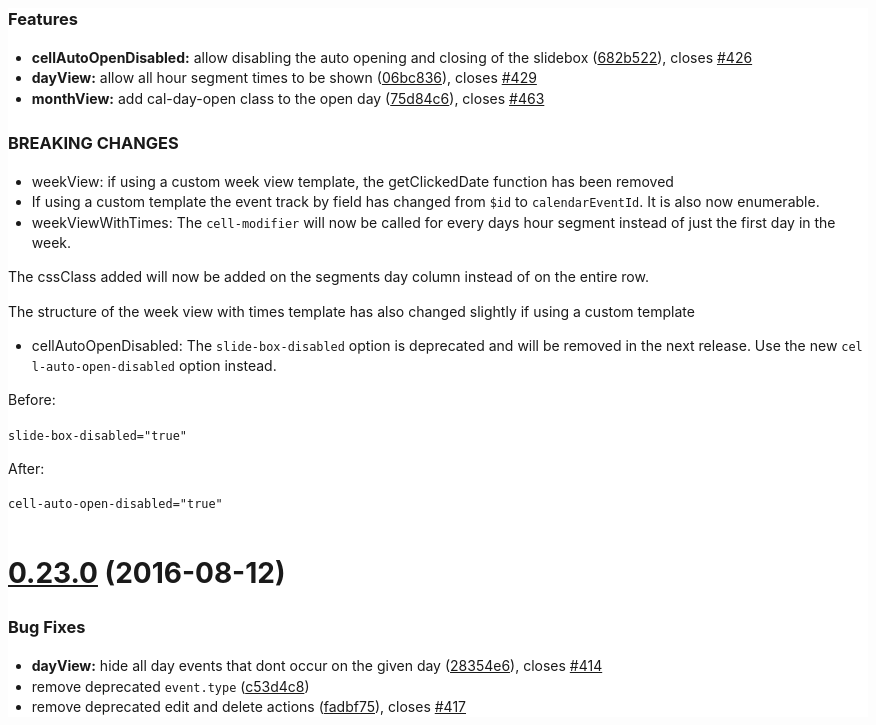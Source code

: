 ### Features

* **cellAutoOpenDisabled:** allow disabling the auto opening and closing of the slidebox ([682b522](https://github.com/mattlewis92/angular-bootstrap-calendar/commit/682b522)), closes [#426](https://github.com/mattlewis92/angular-bootstrap-calendar/issues/426)
* **dayView:** allow all hour segment times to be shown ([06bc836](https://github.com/mattlewis92/angular-bootstrap-calendar/commit/06bc836)), closes [#429](https://github.com/mattlewis92/angular-bootstrap-calendar/issues/429)
* **monthView:** add cal-day-open class to the open day ([75d84c6](https://github.com/mattlewis92/angular-bootstrap-calendar/commit/75d84c6)), closes [#463](https://github.com/mattlewis92/angular-bootstrap-calendar/issues/463)


### BREAKING CHANGES

* weekView: if using a custom week view template, the getClickedDate function has been removed
* If using a custom template the event track by field has changed from `$id` to `calendarEventId`. It is also now enumerable.
* weekViewWithTimes: The `cell-modifier` will now be called for every days hour segment instead of just the first day in the week.

The cssClass added will now be added on the segments day column instead of on the entire row.

The structure of the week view with times template has also changed slightly if using a custom template
* cellAutoOpenDisabled: The `slide-box-disabled` option is deprecated and will be removed in the next release. Use the new `cell-auto-open-disabled` option instead.

Before:
```
slide-box-disabled="true"
```

After:
```
cell-auto-open-disabled="true"
```



<a name="0.23.0"></a>
# [0.23.0](https://github.com/mattlewis92/angular-bootstrap-calendar/compare/0.22.0...v0.23.0) (2016-08-12)


### Bug Fixes

* **dayView:** hide all day events that dont occur on the given day ([28354e6](https://github.com/mattlewis92/angular-bootstrap-calendar/commit/28354e6)), closes [#414](https://github.com/mattlewis92/angular-bootstrap-calendar/issues/414)
* remove deprecated `event.type` ([c53d4c8](https://github.com/mattlewis92/angular-bootstrap-calendar/commit/c53d4c8))
* remove deprecated edit and delete actions ([fadbf75](https://github.com/mattlewis92/angular-bootstrap-calendar/commit/fadbf75)), closes [#417](https://github.com/mattlewis92/angular-bootstrap-calendar/issues/417)
